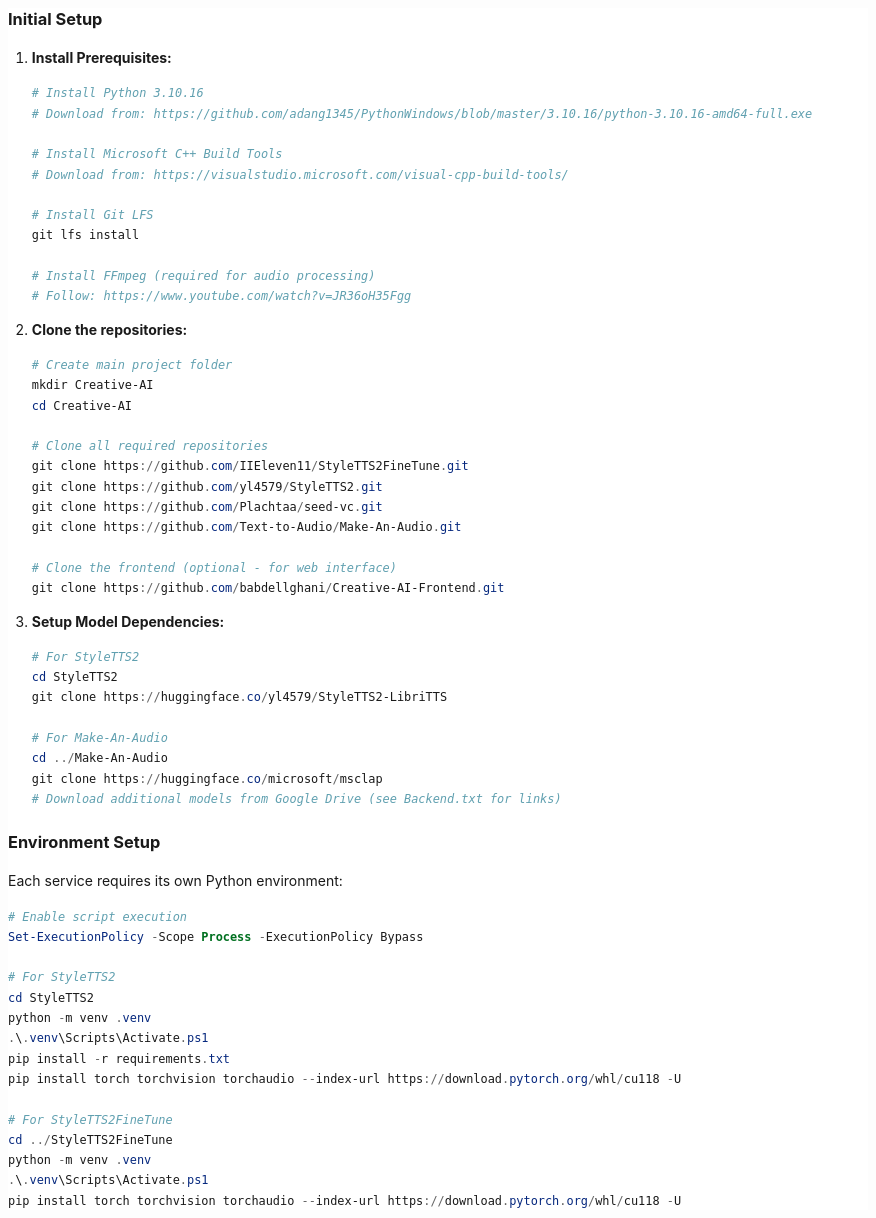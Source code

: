 ### Initial Setup

1. **Install Prerequisites:**
   ```powershell
   # Install Python 3.10.16
   # Download from: https://github.com/adang1345/PythonWindows/blob/master/3.10.16/python-3.10.16-amd64-full.exe
   
   # Install Microsoft C++ Build Tools
   # Download from: https://visualstudio.microsoft.com/visual-cpp-build-tools/
   
   # Install Git LFS
   git lfs install
   
   # Install FFmpeg (required for audio processing)
   # Follow: https://www.youtube.com/watch?v=JR36oH35Fgg
   ```

2. **Clone the repositories:**
   ```powershell
   # Create main project folder
   mkdir Creative-AI
   cd Creative-AI
   
   # Clone all required repositories
   git clone https://github.com/IIEleven11/StyleTTS2FineTune.git
   git clone https://github.com/yl4579/StyleTTS2.git
   git clone https://github.com/Plachtaa/seed-vc.git
   git clone https://github.com/Text-to-Audio/Make-An-Audio.git
   
   # Clone the frontend (optional - for web interface)
   git clone https://github.com/babdellghani/Creative-AI-Frontend.git
   ```

3. **Setup Model Dependencies:**
   ```powershell
   # For StyleTTS2
   cd StyleTTS2
   git clone https://huggingface.co/yl4579/StyleTTS2-LibriTTS
   
   # For Make-An-Audio
   cd ../Make-An-Audio
   git clone https://huggingface.co/microsoft/msclap
   # Download additional models from Google Drive (see Backend.txt for links)
   ```

### Environment Setup

Each service requires its own Python environment:

```powershell
# Enable script execution
Set-ExecutionPolicy -Scope Process -ExecutionPolicy Bypass

# For StyleTTS2
cd StyleTTS2
python -m venv .venv
.\.venv\Scripts\Activate.ps1
pip install -r requirements.txt
pip install torch torchvision torchaudio --index-url https://download.pytorch.org/whl/cu118 -U

# For StyleTTS2FineTune
cd ../StyleTTS2FineTune
python -m venv .venv
.\.venv\Scripts\Activate.ps1
pip install torch torchvision torchaudio --index-url https://download.pytorch.org/whl/cu118 -U
```